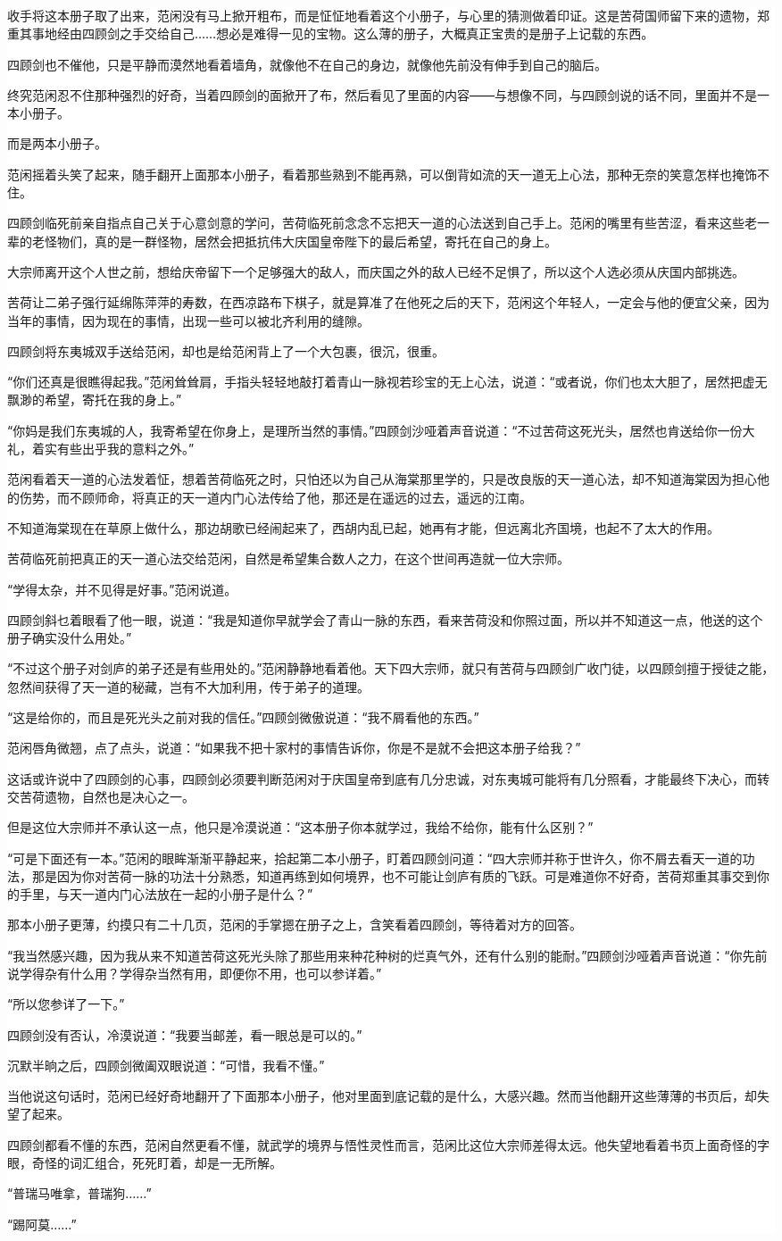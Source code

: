 收手将这本册子取了出来，范闲没有马上掀开粗布，而是怔怔地看着这个小册子，与心里的猜测做着印证。这是苦荷国师留下来的遗物，郑重其事地经由四顾剑之手交给自己……想必是难得一见的宝物。这么薄的册子，大概真正宝贵的是册子上记载的东西。

四顾剑也不催他，只是平静而漠然地看着墙角，就像他不在自己的身边，就像他先前没有伸手到自己的脑后。

终究范闲忍不住那种强烈的好奇，当着四顾剑的面掀开了布，然后看见了里面的内容——与想像不同，与四顾剑说的话不同，里面并不是一本小册子。

而是两本小册子。

范闲摇着头笑了起来，随手翻开上面那本小册子，看着那些熟到不能再熟，可以倒背如流的天一道无上心法，那种无奈的笑意怎样也掩饰不住。

四顾剑临死前亲自指点自己关于心意剑意的学问，苦荷临死前念念不忘把天一道的心法送到自己手上。范闲的嘴里有些苦涩，看来这些老一辈的老怪物们，真的是一群怪物，居然会把抵抗伟大庆国皇帝陛下的最后希望，寄托在自己的身上。

大宗师离开这个人世之前，想给庆帝留下一个足够强大的敌人，而庆国之外的敌人已经不足惧了，所以这个人选必须从庆国内部挑选。

苦荷让二弟子强行延绵陈萍萍的寿数，在西凉路布下棋子，就是算准了在他死之后的天下，范闲这个年轻人，一定会与他的便宜父亲，因为当年的事情，因为现在的事情，出现一些可以被北齐利用的缝隙。

四顾剑将东夷城双手送给范闲，却也是给范闲背上了一个大包裹，很沉，很重。

“你们还真是很瞧得起我。”范闲耸耸肩，手指头轻轻地敲打着青山一脉视若珍宝的无上心法，说道：“或者说，你们也太大胆了，居然把虚无飘渺的希望，寄托在我的身上。”

“你妈是我们东夷城的人，我寄希望在你身上，是理所当然的事情。”四顾剑沙哑着声音说道：“不过苦荷这死光头，居然也肯送给你一份大礼，着实有些出乎我的意料之外。”

范闲看着天一道的心法发着怔，想着苦荷临死之时，只怕还以为自己从海棠那里学的，只是改良版的天一道心法，却不知道海棠因为担心他的伤势，而不顾师命，将真正的天一道内门心法传给了他，那还是在遥远的过去，遥远的江南。

不知道海棠现在在草原上做什么，那边胡歌已经闹起来了，西胡内乱已起，她再有才能，但远离北齐国境，也起不了太大的作用。

苦荷临死前把真正的天一道心法交给范闲，自然是希望集合数人之力，在这个世间再造就一位大宗师。

“学得太杂，并不见得是好事。”范闲说道。

四顾剑斜乜着眼看了他一眼，说道：“我是知道你早就学会了青山一脉的东西，看来苦荷没和你照过面，所以并不知道这一点，他送的这个册子确实没什么用处。”

“不过这个册子对剑庐的弟子还是有些用处的。”范闲静静地看着他。天下四大宗师，就只有苦荷与四顾剑广收门徒，以四顾剑擅于授徒之能，忽然间获得了天一道的秘藏，岂有不大加利用，传于弟子的道理。

“这是给你的，而且是死光头之前对我的信任。”四顾剑微傲说道：“我不屑看他的东西。”

范闲唇角微翘，点了点头，说道：“如果我不把十家村的事情告诉你，你是不是就不会把这本册子给我？”

这话或许说中了四顾剑的心事，四顾剑必须要判断范闲对于庆国皇帝到底有几分忠诚，对东夷城可能将有几分照看，才能最终下决心，而转交苦荷遗物，自然也是决心之一。

但是这位大宗师并不承认这一点，他只是冷漠说道：“这本册子你本就学过，我给不给你，能有什么区别？”

“可是下面还有一本。”范闲的眼眸渐渐平静起来，拾起第二本小册子，盯着四顾剑问道：“四大宗师并称于世许久，你不屑去看天一道的功法，那是因为你对苦荷一脉的功法十分熟悉，知道再练到如何境界，也不可能让剑庐有质的飞跃。可是难道你不好奇，苦荷郑重其事交到你的手里，与天一道内门心法放在一起的小册子是什么？”

那本小册子更薄，约摸只有二十几页，范闲的手掌摁在册子之上，含笑看着四顾剑，等待着对方的回答。

“我当然感兴趣，因为我从来不知道苦荷这死光头除了那些用来种花种树的烂真气外，还有什么别的能耐。”四顾剑沙哑着声音说道：“你先前说学得杂有什么用？学得杂当然有用，即便你不用，也可以参详着。”

“所以您参详了一下。”

四顾剑没有否认，冷漠说道：“我要当邮差，看一眼总是可以的。”

沉默半晌之后，四顾剑微阖双眼说道：“可惜，我看不懂。”

当他说这句话时，范闲已经好奇地翻开了下面那本小册子，他对里面到底记载的是什么，大感兴趣。然而当他翻开这些薄薄的书页后，却失望了起来。

四顾剑都看不懂的东西，范闲自然更看不懂，就武学的境界与悟性灵性而言，范闲比这位大宗师差得太远。他失望地看着书页上面奇怪的字眼，奇怪的词汇组合，死死盯着，却是一无所解。

“普瑞马唯拿，普瑞狗……”

“踢阿莫……”
